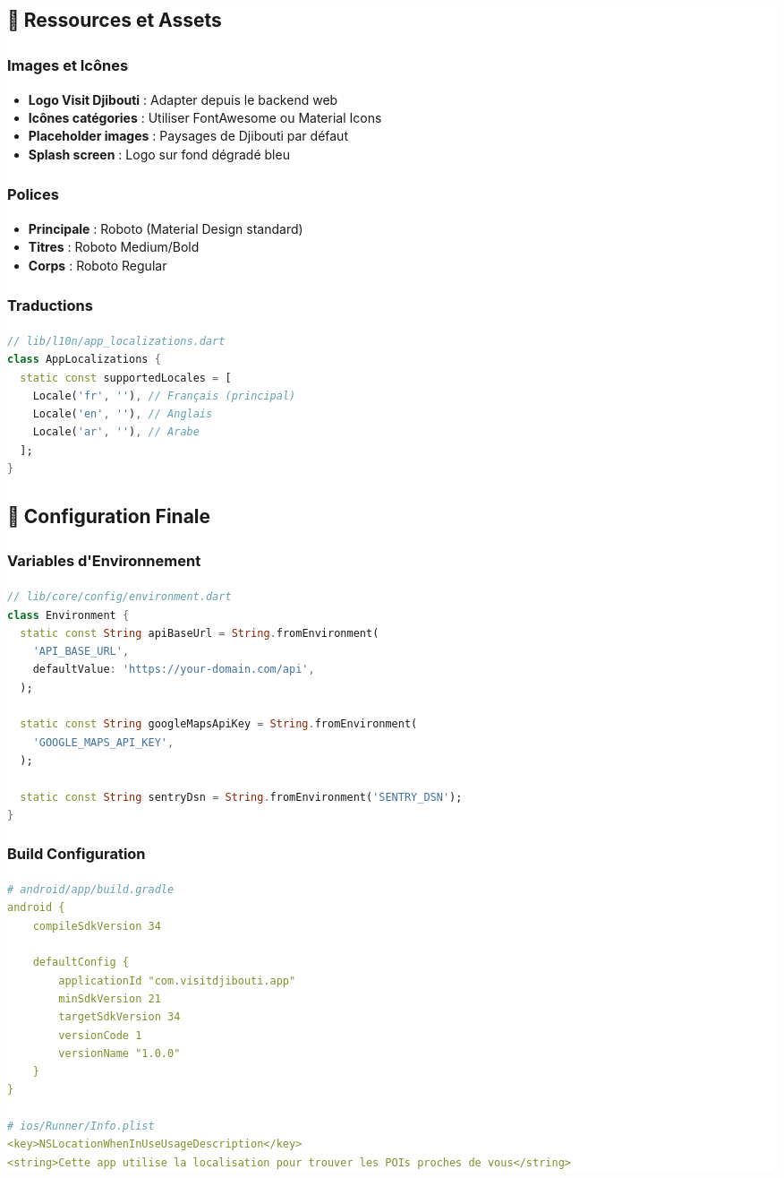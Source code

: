## 📱 **Ressources et Assets**

### Images et Icônes
- **Logo Visit Djibouti** : Adapter depuis le backend web
- **Icônes catégories** : Utiliser FontAwesome ou Material Icons
- **Placeholder images** : Paysages de Djibouti par défaut
- **Splash screen** : Logo sur fond dégradé bleu

### Polices
- **Principale** : Roboto (Material Design standard)
- **Titres** : Roboto Medium/Bold
- **Corps** : Roboto Regular

### Traductions
```dart
// lib/l10n/app_localizations.dart
class AppLocalizations {
  static const supportedLocales = [
    Locale('fr', ''), // Français (principal)
    Locale('en', ''), // Anglais
    Locale('ar', ''), // Arabe
  ];
}
```

## 🔧 **Configuration Finale**

### Variables d'Environnement
```dart
// lib/core/config/environment.dart
class Environment {
  static const String apiBaseUrl = String.fromEnvironment(
    'API_BASE_URL',
    defaultValue: 'https://your-domain.com/api',
  );
  
  static const String googleMapsApiKey = String.fromEnvironment(
    'GOOGLE_MAPS_API_KEY',
  );
  
  static const String sentryDsn = String.fromEnvironment('SENTRY_DSN');
}
```

### Build Configuration
```yaml
# android/app/build.gradle
android {
    compileSdkVersion 34
    
    defaultConfig {
        applicationId "com.visitdjibouti.app"
        minSdkVersion 21
        targetSdkVersion 34
        versionCode 1
        versionName "1.0.0"
    }
}

# ios/Runner/Info.plist
<key>NSLocationWhenInUseUsageDescription</key>
<string>Cette app utilise la localisation pour trouver les POIs proches de vous</string>
```